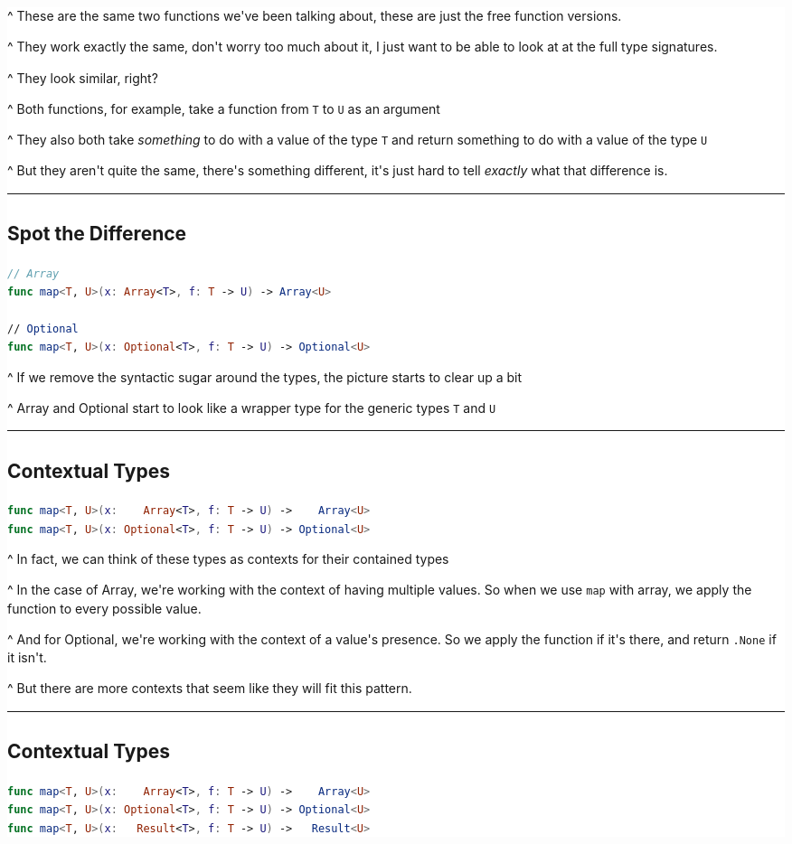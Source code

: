 ^ These are the same two functions we've been talking about, these are just the free function versions.

^ They work exactly the same, don't worry too much about it, I just want to be able to look at at the full type signatures.

^ They look similar, right?

^ Both functions, for example, take a function from `T` to `U` as an argument

^ They also both take _something_ to do with a value of the type `T` and return something to do with a value of the type `U`

^ But they aren't quite the same, there's something different, it's just hard to tell _exactly_ what that difference is.

---

## Spot the Difference ##

```swift
// Array
func map<T, U>(x: Array<T>, f: T -> U) -> Array<U>

// Optional
func map<T, U>(x: Optional<T>, f: T -> U) -> Optional<U>
```

^ If we remove the syntactic sugar around the types, the picture starts to clear up a bit

^ Array and Optional start to look like a wrapper type for the generic types `T` and `U`

---

## Contextual Types ##

```swift
func map<T, U>(x:    Array<T>, f: T -> U) ->    Array<U>
func map<T, U>(x: Optional<T>, f: T -> U) -> Optional<U>
```

^ In fact, we can think of these types as contexts for their contained types

^ In the case of Array, we're working with the context of having multiple values. So when we use `map` with array, we apply the function to every possible value.

^ And for Optional, we're working with the context of a value's presence. So we apply the function if it's there, and return `.None` if it isn't.

^ But there are more contexts that seem like they will fit this pattern.

---

## Contextual Types ##

```swift
func map<T, U>(x:    Array<T>, f: T -> U) ->    Array<U>
func map<T, U>(x: Optional<T>, f: T -> U) -> Optional<U>
func map<T, U>(x:   Result<T>, f: T -> U) ->   Result<U>
```
